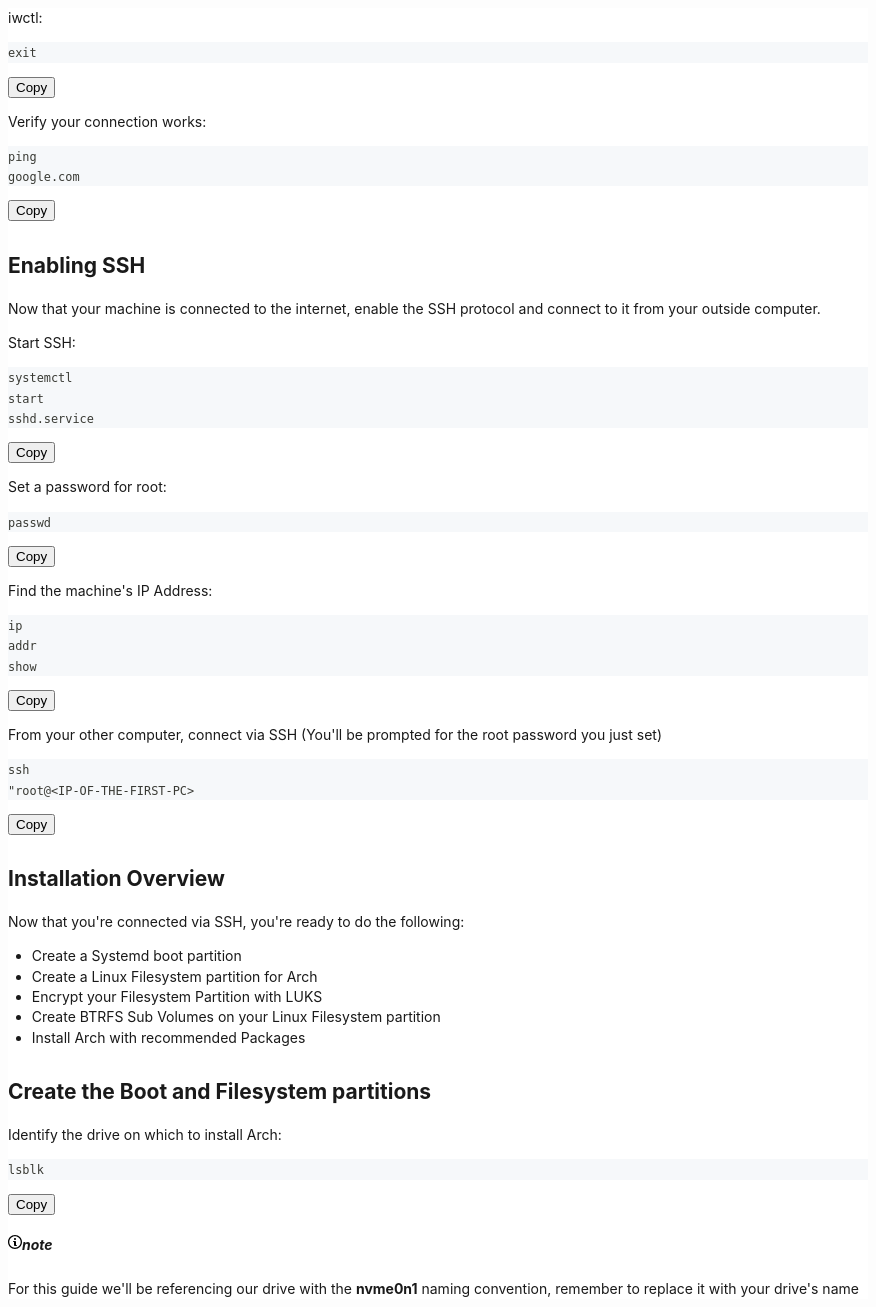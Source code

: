 iwctl:</p><div class="codeBlockContainer_v8t5"><div class="codeBlockContent_sIJ5"><pre tabindex="0" class="prism-code language-undefined codeBlock_Olq5 thin-scrollbar" style="color: rgb(57, 58, 52); background-color: rgb(246, 248, 250);"><code class="codeBlockLines_UN3+"><span class="token-line" style="color: rgb(57, 58, 52);"><span class="token plain">exit</span><br></span></code></pre><button type="button" aria-label="Copy code to clipboard" class="copyButton_9IKF clean-btn">Copy</button></div></div><p>Verify your connection works:</p><div class="codeBlockContainer_v8t5"><div class="codeBlockContent_sIJ5"><pre tabindex="0" class="prism-code language-undefined codeBlock_Olq5 thin-scrollbar" style="color: rgb(57, 58, 52); background-color: rgb(246, 248, 250);"><code class="codeBlockLines_UN3+"><span class="token-line" style="color: rgb(57, 58, 52);"><span class="token plain">ping google.com</span><br></span></code></pre><button type="button" aria-label="Copy code to clipboard" class="copyButton_9IKF clean-btn">Copy</button></div></div><h2 class="anchor anchorWithStickyNavbar_iYD6" id="enabling-ssh">Enabling SSH<a aria-hidden="true" class="hash-link" href="#enabling-ssh" title="Direct link to heading">​</a></h2><p>Now that your machine is connected to the internet, enable the SSH protocol and connect to it from your outside computer.</p><p>Start SSH:</p><div class="codeBlockContainer_v8t5"><div class="codeBlockContent_sIJ5"><pre tabindex="0" class="prism-code language-undefined codeBlock_Olq5 thin-scrollbar" style="color: rgb(57, 58, 52); background-color: rgb(246, 248, 250);"><code class="codeBlockLines_UN3+"><span class="token-line" style="color: rgb(57, 58, 52);"><span class="token plain">systemctl start sshd.service</span><br></span></code></pre><button type="button" aria-label="Copy code to clipboard" class="copyButton_9IKF clean-btn">Copy</button></div></div><p>Set a password for root:</p><div class="codeBlockContainer_v8t5"><div class="codeBlockContent_sIJ5"><pre tabindex="0" class="prism-code language-undefined codeBlock_Olq5 thin-scrollbar" style="color: rgb(57, 58, 52); background-color: rgb(246, 248, 250);"><code class="codeBlockLines_UN3+"><span class="token-line" style="color: rgb(57, 58, 52);"><span class="token plain">passwd</span><br></span></code></pre><button type="button" aria-label="Copy code to clipboard" class="copyButton_9IKF clean-btn">Copy</button></div></div><p>Find the machine's IP Address:</p><div class="codeBlockContainer_v8t5"><div class="codeBlockContent_sIJ5"><pre tabindex="0" class="prism-code language-undefined codeBlock_Olq5 thin-scrollbar" style="color: rgb(57, 58, 52); background-color: rgb(246, 248, 250);"><code class="codeBlockLines_UN3+"><span class="token-line" style="color: rgb(57, 58, 52);"><span class="token plain">ip addr show</span><br></span></code></pre><button type="button" aria-label="Copy code to clipboard" class="copyButton_9IKF clean-btn">Copy</button></div></div><p>From your other computer, connect via SSH (You'll be prompted for the root password you just set)</p><div class="codeBlockContainer_v8t5"><div class="codeBlockContent_sIJ5"><pre tabindex="0" class="prism-code language-undefined codeBlock_Olq5 thin-scrollbar" style="color: rgb(57, 58, 52); background-color: rgb(246, 248, 250);"><code class="codeBlockLines_UN3+"><span class="token-line" style="color: rgb(57, 58, 52);"><span class="token plain">ssh "root@&lt;IP-OF-THE-FIRST-PC&gt;</span><br></span></code></pre><button type="button" aria-label="Copy code to clipboard" class="copyButton_9IKF clean-btn">Copy</button></div></div><h2 class="anchor anchorWithStickyNavbar_iYD6" id="installation-overview">Installation Overview<a aria-hidden="true" class="hash-link" href="#installation-overview" title="Direct link to heading">​</a></h2><p>Now that you're connected via SSH, you're ready to do the following:</p><ul><li>Create a Systemd boot partition</li><li>Create a Linux Filesystem partition for Arch</li><li>Encrypt your Filesystem Partition with LUKS</li><li>Create BTRFS Sub Volumes on your Linux Filesystem partition</li><li>Install Arch with recommended Packages</li></ul><h2 class="anchor anchorWithStickyNavbar_iYD6" id="create-the-boot-and-filesystem-partitions">Create the Boot and Filesystem partitions<a aria-hidden="true" class="hash-link" href="#create-the-boot-and-filesystem-partitions" title="Direct link to heading">​</a></h2><p>Identify the drive on which to install Arch:</p><div class="codeBlockContainer_v8t5"><div class="codeBlockContent_sIJ5"><pre tabindex="0" class="prism-code language-undefined codeBlock_Olq5 thin-scrollbar" style="color: rgb(57, 58, 52); background-color: rgb(246, 248, 250);"><code class="codeBlockLines_UN3+"><span class="token-line" style="color: rgb(57, 58, 52);"><span class="token plain">lsblk</span><br></span></code></pre><button type="button" aria-label="Copy code to clipboard" class="copyButton_9IKF clean-btn">Copy</button></div></div><div class="admonition admonition-note alert alert--secondary"><div class="admonition-heading"><h5><span class="admonition-icon"><svg xmlns="http://www.w3.org/2000/svg" width="14" height="16" viewBox="0 0 14 16"><path fill-rule="evenodd" d="M6.3 5.69a.942.942 0 0 1-.28-.7c0-.28.09-.52.28-.7.19-.18.42-.28.7-.28.28 0 .52.09.7.28.18.19.28.42.28.7 0 .28-.09.52-.28.7a1 1 0 0 1-.7.3c-.28 0-.52-.11-.7-.3zM8 7.99c-.02-.25-.11-.48-.31-.69-.2-.19-.42-.3-.69-.31H6c-.27.02-.48.13-.69.31-.2.2-.3.44-.31.69h1v3c.02.27.11.5.31.69.2.2.42.31.69.31h1c.27 0 .48-.11.69-.31.2-.19.3-.42.31-.69H8V7.98v.01zM7 2.3c-3.14 0-5.7 2.54-5.7 5.68 0 3.14 2.56 5.7 5.7 5.7s5.7-2.55 5.7-5.7c0-3.15-2.56-5.69-5.7-5.69v.01zM7 .98c3.86 0 7 3.14 7 7s-3.14 7-7 7-7-3.12-7-7 3.14-7 7-7z"></path></svg></span>note</h5></div><div class="admonition-content"><p>For this guide we'll be referencing our drive with the <strong>nvme0n1</strong> naming convention, remember to replace it with your drive's name